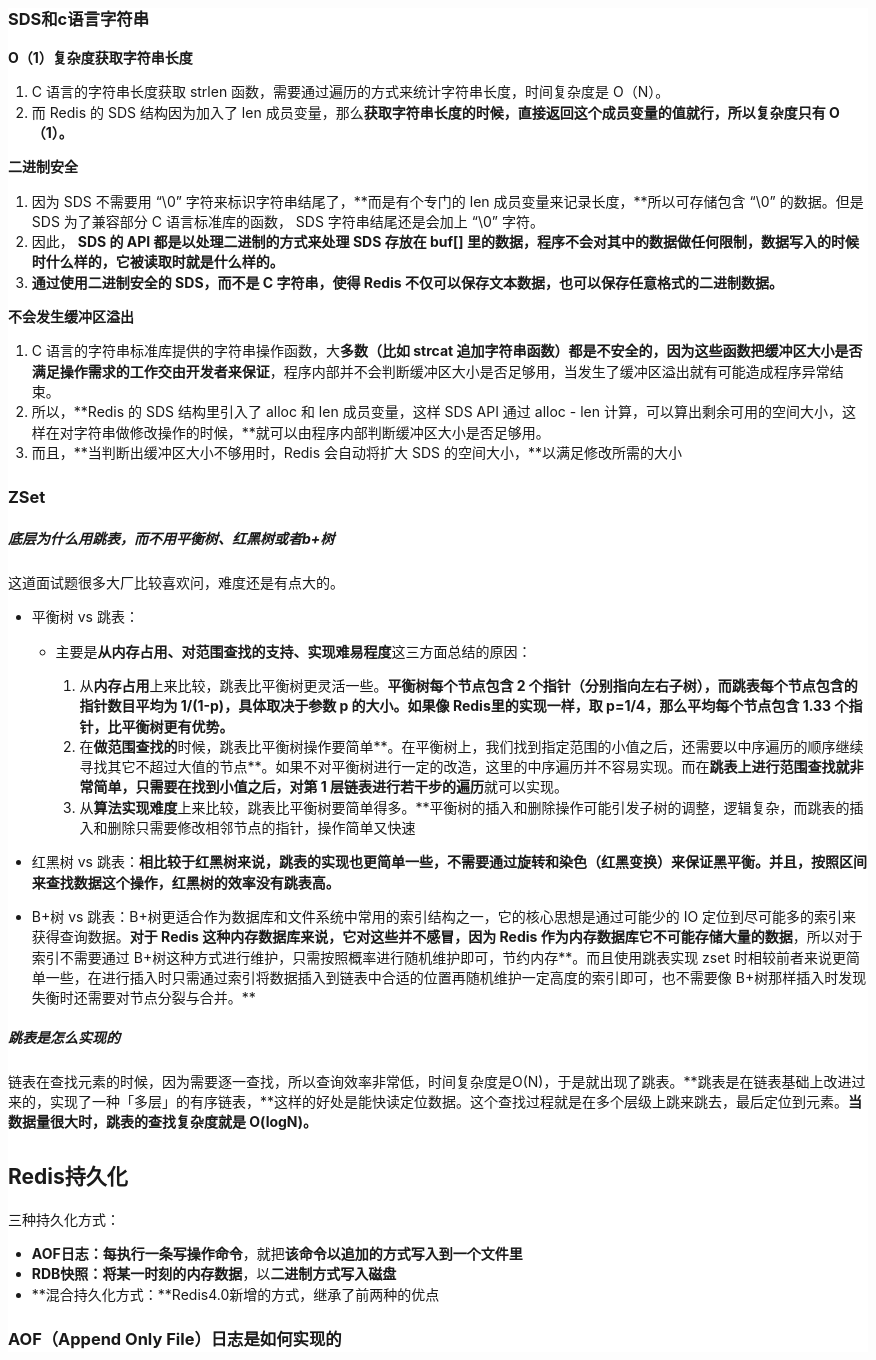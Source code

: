 ### SDS和c语言字符串

**O（1）复杂度获取字符串长度**

1. C 语言的字符串长度获取 strlen 函数，需要通过遍历的方式来统计字符串长度，时间复杂度是 O（N）。
2. 而 Redis 的 SDS 结构因为加入了 len 成员变量，那么**获取字符串长度的时候，直接返回这个成员变量的值就行，所以复杂度只有 O（1）。**

**二进制安全**

1. 因为 SDS 不需要用 “\0” 字符来标识字符串结尾了，**而是有个专门的 len 成员变量来记录长度，**所以可存储包含 “\0” 的数据。但是 SDS 为了兼容部分 C 语言标准库的函数， SDS 字符串结尾还是会加上 “\0” 字符。
2. 因此， **SDS 的 API 都是以处理二进制的方式来处理 SDS 存放在 buf[] 里的数据，程序不会对其中的数据做任何限制，数据写入的时候时什么样的，它被读取时就是什么样的。**
3. **通过使用二进制安全的 SDS，而不是 C 字符串，使得 Redis 不仅可以保存文本数据，也可以保存任意格式的二进制数据。**

**不会发生缓冲区溢出**

1. C 语言的字符串标准库提供的字符串操作函数，大**多数（比如 strcat 追加字符串函数）都是不安全的，因为这些函数把缓冲区大小是否满足操作需求的工作交由开发者来保证**，程序内部并不会判断缓冲区大小是否足够用，当发生了缓冲区溢出就有可能造成程序异常结束。
2. 所以，**Redis 的 SDS 结构里引入了 alloc 和 len 成员变量，这样 SDS API 通过 alloc - len 计算，可以算出剩余可用的空间大小，这样在对字符串做修改操作的时候，**就可以由程序内部判断缓冲区大小是否足够用。
3. 而且，**当判断出缓冲区大小不够用时，Redis 会自动将扩大 SDS 的空间大小，**以满足修改所需的大小

### ZSet

##### 底层为什么用跳表，而不用平衡树、红黑树或者b+树

这道面试题很多大厂比较喜欢问，难度还是有点大的。

- 平衡树 vs 跳表：
  - 主要是**从内存占用、对范围查找的支持、实现难易程度**这三方面总结的原因：

    1. 从**内存占用**上来比较，跳表比平衡树更灵活一些。**平衡树每个节点包含 2 个指针（分别指向左右子树），而跳表每个节点包含的指针数目平均为 1/(1-p)，具体取决于参数 p 的大小。如果像 Redis里的实现一样，取 p=1/4，那么平均每个节点包含 1.33 个指针，比平衡树更有优势。**
    2. 在**做范围查找的**时候，跳表比平衡树操作要简单**。在平衡树上，我们找到指定范围的小值之后，还需要以中序遍历的顺序继续寻找其它不超过大值的节点**。如果不对平衡树进行一定的改造，这里的中序遍历并不容易实现。而在**跳表上进行范围查找就非常简单，只需要在找到小值之后，对第 1 层链表进行若干步的遍历**就可以实现。
    3. 从**算法实现难度**上来比较，跳表比平衡树要简单得多。**平衡树的插入和删除操作可能引发子树的调整，逻辑复杂，而跳表的插入和删除只需要修改相邻节点的指针，操作简单又快速

- 红黑树 vs 跳表：**相比较于红黑树来说，跳表的实现也更简单一些，不需要通过旋转和染色（红黑变换）来保证黑平衡。并且，按照区间来查找数据这个操作，红黑树的效率没有跳表高。**
- B+树 vs 跳表：B+树更适合作为数据库和文件系统中常用的索引结构之一，它的核心思想是通过可能少的 IO 定位到尽可能多的索引来获得查询数据。**对于 Redis 这种内存数据库来说，它对这些并不感冒，因为 Redis 作为内存数据库它不可能存储大量的数据**，所以对于索引不需要通过 B+树这种方式进行维护，只需按照概率进行随机维护即可，节约内存**。而且使用跳表实现 zset 时相较前者来说更简单一些，在进行插入时只需通过索引将数据插入到链表中合适的位置再随机维护一定高度的索引即可，也不需要像 B+树那样插入时发现失衡时还需要对节点分裂与合并。**

##### 跳表是怎么实现的

链表在查找元素的时候，因为需要逐一查找，所以查询效率非常低，时间复杂度是O(N)，于是就出现了跳表。**跳表是在链表基础上改进过来的，实现了一种「多层」的有序链表，**这样的好处是能快读定位数据。这个查找过程就是在多个层级上跳来跳去，最后定位到元素。**当数据量很大时，跳表的查找复杂度就是 O(logN)。**

## Redis持久化

三种持久化方式：

- **AOF日志：**每执行一条写**操作命令**，就把**该命令以追加的方式写入到一个文件里**
- **RDB快照：**将某一时刻的**内存数据**，以**二进制方式写入磁盘**
- **混合持久化方式：**Redis4.0新增的方式，继承了前两种的优点

### AOF（Append Only File）日志是如何实现的 
